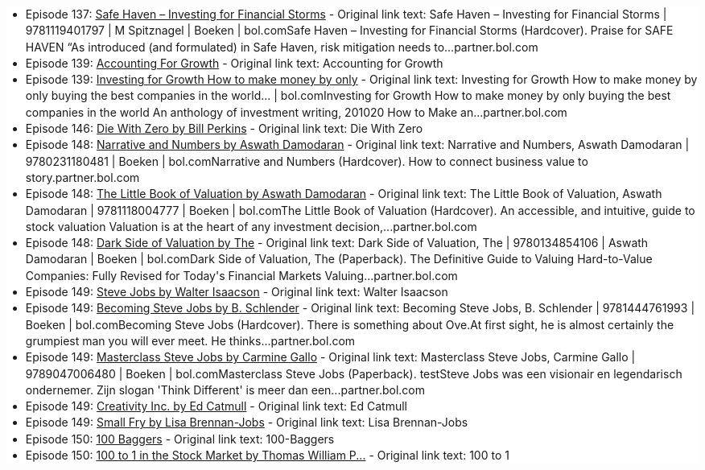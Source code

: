 - Episode 137: [Safe Haven – Investing for Financial Storms](https://partner.bol.com/click/click?p=2&t=url&s=1119169&f=TXL&url=https%3A%2F%2Fwww.bol.com%2Fnl%2Fnl%2Ff%2Fsafe-haven%2F9200000078874937%2F&name=Safe%20Haven%20%E2%80%93%20Investing%20for%20Financial%20Storms) - Original link text: Safe Haven – Investing for Financial Storms | 9781119401797 | M Spitznagel | Boeken | bol.comSafe Haven – Investing for Financial Storms (Hardcover). Praise for SAFE HAVEN “As introduced (and formulated) in Safe Haven, risk mitigation needs to...partner.bol.com
- Episode 139: [Accounting For Growth](https://partner.bol.com/click/click?p=2&t=url&s=1119169&f=TXL&url=https%3A%2F%2Fwww.bol.com%2Fnl%2Fnl%2Fp%2Faccounting-for-growth%2F1001004001057026%2F&name=Accounting%20For%20Growth) - Original link text: Accounting for Growth
- Episode 139: [Investing for Growth How to make money by only](https://partner.bol.com/click/click?p=2&t=url&s=1119169&f=TXL&url=https%3A%2F%2Fwww.bol.com%2Fnl%2Fnl%2Ff%2Finvesting-for-growth%2F9300000012656454%2F&name=Investing%20for%20Growth%20How%20to%20make%20money%20by%20only) - Original link text: Investing for Growth How to make money by only buying the best companies in the world... | bol.comInvesting for Growth How to make money by only buying the best companies in the world An anthology of investment writing, 201020 How to Make an...partner.bol.com
- Episode 146: [Die With Zero by Bill Perkins](https://partner.bol.com/click/click?p=2&t=url&s=1119169&f=TXL&url=https%3A%2F%2Fwww.bol.com%2Fnl%2Fnl%2Ff%2Fdie-with-zero%2F9200000114339368%2F&name=Die%20With%20Zero%2C%20Bill%20Perkins) - Original link text: Die With Zero
- Episode 148: [Narrative and Numbers by Aswath Damodaran](https://partner.bol.com/click/click?p=2&t=url&s=1119169&f=TXL&url=https%3A%2F%2Fwww.bol.com%2Fnl%2Fnl%2Ff%2Fnarrative-and-numbers%2F9200000058397570%2F&name=Narrative%20and%20Numbers%2C%20Aswath%20Damodaran) - Original link text: Narrative and Numbers, Aswath Damodaran | 9780231180481 | Boeken | bol.comNarrative and Numbers (Hardcover). How to connect business value to story.partner.bol.com
- Episode 148: [The Little Book of Valuation by Aswath Damodaran](https://partner.bol.com/click/click?p=2&t=url&s=1119169&f=TXL&url=https%3A%2F%2Fwww.bol.com%2Fnl%2Fnl%2Ff%2Fthe-little-book-of-valuation%2F9200000005369286%2F&name=The%20Little%20Book%20of%20Valuation%2C%20Aswath%20Damodaran) - Original link text: The Little Book of Valuation, Aswath Damodaran | 9781118004777 | Boeken | bol.comThe Little Book of Valuation (Hardcover). An accessible, and intuitive, guide to stock valuation Valuation is at the heart of any investment decision,...partner.bol.com
- Episode 148: [Dark Side of Valuation by The](https://partner.bol.com/click/click?p=2&t=url&s=1119169&f=TXL&url=https%3A%2F%2Fwww.bol.com%2Fnl%2Fnl%2Ff%2Fthe-dark-side-of-valuation%2F36136892%2F&name=Dark%20Side%20of%20Valuation%2C%20The) - Original link text: Dark Side of Valuation, The | 9780134854106 | Aswath Damodaran | Boeken | bol.comDark Side of Valuation, The (Paperback). The Definitive Guide to Valuing Hard-to-Value Companies: Fully Revised for Today's Financial Markets Valuing...partner.bol.com
- Episode 149: [Steve Jobs by Walter Isaacson](https://partner.bol.com/click/click?p=2&t=url&s=1119169&f=TXL&url=https%3A%2F%2Fwww.bol.com%2Fnl%2Fnl%2Ff%2Fsteve-jobs%2F30548759%2F&name=Steve%20Jobs%2C%20Walter%20Isaacson) - Original link text: Walter Isaacson
- Episode 149: [Becoming Steve Jobs by B. Schlender](https://partner.bol.com/click/click?p=2&t=url&s=1119169&f=TXL&url=https%3A%2F%2Fwww.bol.com%2Fnl%2Fnl%2Ff%2Fbecoming-steve-jobs%2F9200000033412115%2F&name=Becoming%20Steve%20Jobs%2C%20B.%20Schlender) - Original link text: Becoming Steve Jobs, B. Schlender | 9781444761993 | Boeken | bol.comBecoming Steve Jobs (Hardcover). There is something about Ove.At first sight, he is almost certainly the grumpiest man you will ever meet. He thinks...partner.bol.com
- Episode 149: [Masterclass Steve Jobs by Carmine Gallo](https://partner.bol.com/click/click?p=2&t=url&s=1119169&f=TXL&url=https%3A%2F%2Fwww.bol.com%2Fnl%2Fnl%2Ff%2Fmasterclass-steve-jobs%2F9300000054429662%2F&name=Masterclass%20Steve%20Jobs%2C%20Carmine%20Gallo) - Original link text: Masterclass Steve Jobs, Carmine Gallo | 9789047006480 | Boeken | bol.comMasterclass Steve Jobs (Paperback). testSteve Jobs was een visionair en legendarisch ondernemer. Zijn slogan 'Think Different' is meer dan een...partner.bol.com
- Episode 149: [Creativity Inc. by Ed Catmull](https://partner.bol.com/click/click?p=2&t=url&s=1119169&f=TXL&url=https%3A%2F%2Fwww.bol.com%2Fnl%2Fnl%2Ff%2Fcreativity-inc%2F9200000020318576%2F&name=Creativity%20Inc.%2C%20Ed%20Catmull) - Original link text: Ed Catmull
- Episode 149: [Small Fry by Lisa Brennan-Jobs](https://partner.bol.com/click/click?p=2&t=url&s=1119169&f=TXL&url=https%3A%2F%2Fwww.bol.com%2Fnl%2Fnl%2Ff%2Fsmall-fry%2F9200000082724874%2F&name=Small%20Fry%2C%20Lisa%20Brennan-Jobs) - Original link text: Lisa Brennan-Jobs
- Episode 150: [100 Baggers](https://partner.bol.com/click/click?p=2&t=url&s=1119169&f=TXL&url=https%3A%2F%2Fwww.bol.com%2Fnl%2Fnl%2Fp%2F100-baggers%2F9300000142325252%2F&name=100%20Baggers) - Original link text: 100-Baggers
- Episode 150: [100 to 1 in the Stock Market by Thomas William P...](https://partner.bol.com/click/click?p=2&t=url&s=1119169&f=TXL&url=https%3A%2F%2Fwww.bol.com%2Fnl%2Fnl%2Ff%2F100-to-1-in-the-stock-market%2F9200000039919415%2F&name=100%20to%201%20in%20the%20Stock%20Market%2C%20Thomas%20William%20P...) - Original link text: 100 to 1